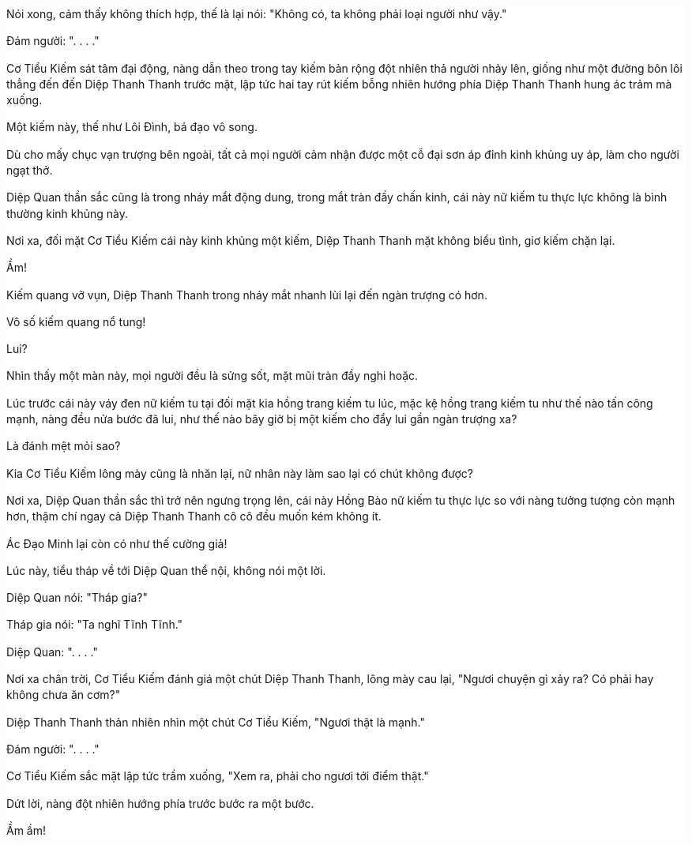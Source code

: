 Nói xong, cảm thấy không thích hợp, thế là lại nói: "Không có, ta không phải loại người như vậy."

Đám người: ". . . ."

Cơ Tiểu Kiếm sát tâm đại động, nàng dẫn theo trong tay kiếm bản rộng đột nhiên thả người nhảy lên, giống như một đường bôn lôi thẳng đến đến Diệp Thanh Thanh trước mặt, lập tức hai tay rút kiếm bỗng nhiên hướng phía Diệp Thanh Thanh hung ác trảm mà xuống.

Một kiếm này, thế như Lôi Đình, bá đạo vô song.

Dù cho mấy chục vạn trượng bên ngoài, tất cả mọi người cảm nhận được một cỗ đại sơn áp đỉnh kinh khủng uy áp, làm cho người ngạt thở.

Diệp Quan thần sắc cũng là trong nháy mắt động dung, trong mắt tràn đầy chấn kinh, cái này nữ kiếm tu thực lực không là bình thường kinh khủng này.

Nơi xa, đối mặt Cơ Tiểu Kiếm cái này kinh khủng một kiếm, Diệp Thanh Thanh mặt không biểu tình, giơ kiếm chặn lại.

Ầm!

Kiếm quang vỡ vụn, Diệp Thanh Thanh trong nháy mắt nhanh lùi lại đến ngàn trượng có hơn.

Vô số kiếm quang nổ tung!

Lui?

Nhìn thấy một màn này, mọi người đều là sửng sốt, mặt mũi tràn đầy nghi hoặc.

Lúc trước cái này váy đen nữ kiếm tu tại đối mặt kia hồng trang kiếm tu lúc, mặc kệ hồng trang kiếm tu như thế nào tấn công mạnh, nàng đều nửa bước đã lui, như thế nào bây giờ bị một kiếm cho đẩy lui gần ngàn trượng xa?

Là đánh mệt mỏi sao?

Kia Cơ Tiểu Kiếm lông mày cũng là nhăn lại, nữ nhân này làm sao lại có chút không được?

Nơi xa, Diệp Quan thần sắc thì trở nên ngưng trọng lên, cái này Hồng Bào nữ kiếm tu thực lực so với nàng tưởng tượng còn mạnh hơn, thậm chí ngay cả Diệp Thanh Thanh cô cô đều muốn kém không ít.

Ác Đạo Minh lại còn có như thế cường giả!

Lúc này, tiểu tháp về tới Diệp Quan thể nội, không nói một lời.

Diệp Quan nói: "Tháp gia?"

Tháp gia nói: "Ta nghĩ Tĩnh Tĩnh."

Diệp Quan: ". . . ."

Nơi xa chân trời, Cơ Tiểu Kiếm đánh giá một chút Diệp Thanh Thanh, lông mày cau lại, "Ngươi chuyện gì xảy ra? Có phải hay không chưa ăn cơm?"

Diệp Thanh Thanh thản nhiên nhìn một chút Cơ Tiểu Kiếm, "Ngươi thật là mạnh."

Đám người: ". . . ."

Cơ Tiểu Kiếm sắc mặt lập tức trầm xuống, "Xem ra, phải cho ngươi tới điểm thật."

Dứt lời, nàng đột nhiên hướng phía trước bước ra một bước.

Ầm ầm!
